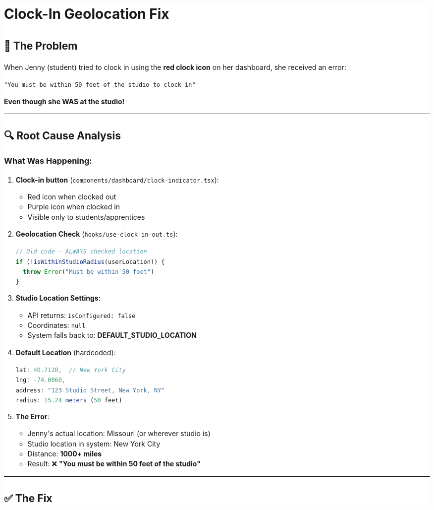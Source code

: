 # Clock-In Geolocation Fix

## 🐛 The Problem

When Jenny (student) tried to clock in using the **red clock icon** on her dashboard, she received an error:

```
"You must be within 50 feet of the studio to clock in"
```

**Even though she WAS at the studio!**

---

## 🔍 Root Cause Analysis

### What Was Happening:

1. **Clock-in button** (`components/dashboard/clock-indicator.tsx`):
   - Red icon when clocked out
   - Purple icon when clocked in
   - Visible only to students/apprentices

2. **Geolocation Check** (`hooks/use-clock-in-out.ts`):
   ```typescript
   // Old code - ALWAYS checked location
   if (!isWithinStudioRadius(userLocation)) {
     throw Error("Must be within 50 feet")
   }
   ```

3. **Studio Location Settings**:
   - API returns: `isConfigured: false`
   - Coordinates: `null`
   - System falls back to: **DEFAULT_STUDIO_LOCATION**

4. **Default Location** (hardcoded):
   ```typescript
   lat: 40.7128,  // New York City
   lng: -74.0060,
   address: "123 Studio Street, New York, NY"
   radius: 15.24 meters (50 feet)
   ```

5. **The Error**:
   - Jenny's actual location: Missouri (or wherever studio is)
   - Studio location in system: New York City
   - Distance: **1000+ miles**
   - Result: ❌ **"You must be within 50 feet of the studio"**

---

## ✅ The Fix

